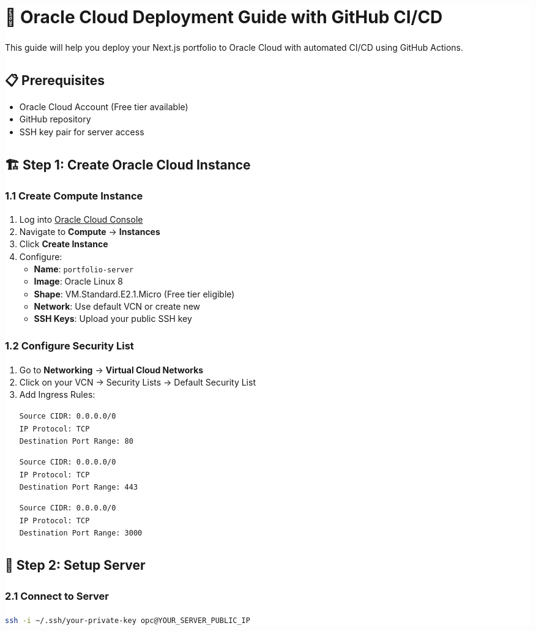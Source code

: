 # 🚀 Oracle Cloud Deployment Guide with GitHub CI/CD

This guide will help you deploy your Next.js portfolio to Oracle Cloud with automated CI/CD using GitHub Actions.

## 📋 Prerequisites

- Oracle Cloud Account (Free tier available)
- GitHub repository
- SSH key pair for server access

## 🏗️ Step 1: Create Oracle Cloud Instance

### 1.1 Create Compute Instance
1. Log into [Oracle Cloud Console](https://cloud.oracle.com/)
2. Navigate to **Compute** → **Instances**
3. Click **Create Instance**
4. Configure:
   - **Name**: `portfolio-server`
   - **Image**: Oracle Linux 8
   - **Shape**: VM.Standard.E2.1.Micro (Free tier eligible)
   - **Network**: Use default VCN or create new
   - **SSH Keys**: Upload your public SSH key

### 1.2 Configure Security List
1. Go to **Networking** → **Virtual Cloud Networks**
2. Click on your VCN → Security Lists → Default Security List
3. Add Ingress Rules:
   ```
   Source CIDR: 0.0.0.0/0
   IP Protocol: TCP
   Destination Port Range: 80
   ```
   ```
   Source CIDR: 0.0.0.0/0
   IP Protocol: TCP
   Destination Port Range: 443
   ```
   ```
   Source CIDR: 0.0.0.0/0
   IP Protocol: TCP
   Destination Port Range: 3000
   ```

## 🔧 Step 2: Setup Server

### 2.1 Connect to Server
```bash
ssh -i ~/.ssh/your-private-key opc@YOUR_SERVER_PUBLIC_IP
```
